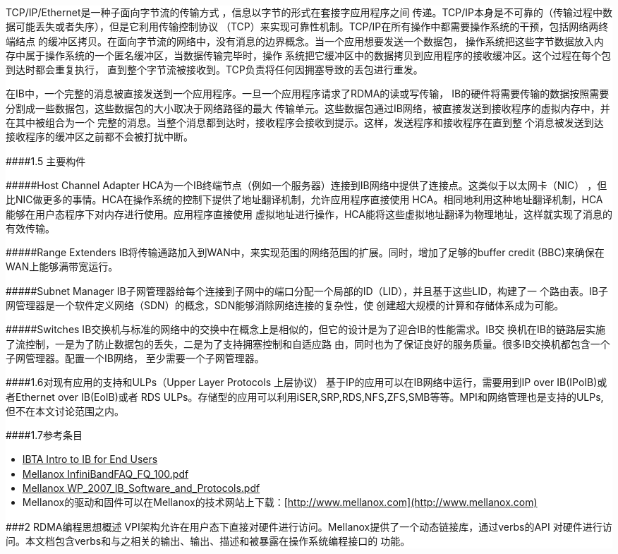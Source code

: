 TCP/IP/Ethernet是一种子面向字节流的传输方式 ，信息以字节的形式在套接字应用程序之间
传递。TCP/IP本身是不可靠的（传输过程中数据可能丢失或者失序），但是它利用传输控制协议
（TCP）来实现可靠性机制。TCP/IP在所有操作中都需要操作系统的干预，包括网络两终端结点
的缓冲区拷贝。在面向字节流的网络中，没有消息的边界概念。当一个应用想要发送一个数据包，
操作系统把这些字节数据放入内存中属于操作系统的一个匿名缓冲区，当数据传输完毕时，操作
系统把它缓冲区中的数据拷贝到应用程序的接收缓冲区。这个过程在每个包到达时都会重复执行，
直到整个字节流被接收到。TCP负责将任何因拥塞导致的丢包进行重发。

在IB中，一个完整的消息被直接发送到一个应用程序。一旦一个应用程序请求了RDMA的读或写传输，
IB的硬件将需要传输的数据按照需要分割成一些数据包，这些数据包的大小取决于网络路径的最大
传输单元。这些数据包通过IB网络，被直接发送到接收程序的虚拟内存中，并在其中被组合为一个
完整的消息。当整个消息都到达时，接收程序会接收到提示。这样，发送程序和接收程序在直到整
个消息被发送到达接收程序的缓冲区之前都不会被打扰中断。

####1.5 主要构件

#####Host Channel Adapter
HCA为一个IB终端节点（例如一个服务器）连接到IB网络中提供了连接点。这类似于以太网卡（NIC）
，但比NIC做更多的事情。HCA在操作系统的控制下提供了地址翻译机制，允许应用程序直接使用
HCA。相同地利用这种地址翻译机制，HCA能够在用户态程序下对内存进行使用。应用程序直接使用
虚拟地址进行操作，HCA能将这些虚拟地址翻译为物理地址，这样就实现了消息的有效传输。

#####Range Extenders
IB将传输通路加入到WAN中，来实现范围的网络范围的扩展。同时，增加了足够的buffer credit
(BBC)来确保在WAN上能够满带宽运行。

#####Subnet Manager
IB子网管理器给每个连接到子网中的端口分配一个局部的ID（LID），并且基于这些LID，构建了一
个路由表。IB子网管理器是一个软件定义网络（SDN）的概念，SDN能够消除网络连接的复杂性，使
创建超大规模的计算和存储体系成为可能。

#####Switches
IB交换机与标准的网络中的交换中在概念上是相似的，但它的设计是为了迎合IB的性能需求。IB交
换机在IB的链路层实施了流控制，一是为了防止数据包的丢失，二是为了支持拥塞控制和自适应路
由，同时也为了保证良好的服务质量。很多IB交换机都包含一个子网管理器。配置一个IB网络，
至少需要一个子网管理器。

####1.6对现有应用的支持和ULPs（Upper Layer Protocols 上层协议）
基于IP的应用可以在IB网络中运行，需要用到IP over IB(IPoIB)或者Ethernet over IB(EoIB)或者
RDS ULPs。存储型的应用可以利用iSER,SRP,RDS,NFS,ZFS,SMB等等。MPI和网络管理也是支持的ULPs,
但不在本文讨论范围之内。

####1.7参考条目
*	[IBTA Intro to IB for End Users](http://members.infinibandta.org/kwspub/Intro_to_IB_for_End_Users.pdf)
*	[Mellanox InfiniBandFAQ_FQ_100.pdf](http://www.mellanox.com/pdf/whitepapers/InfiniBandFAQ_FQ_100.pdf)
*	[Mellanox WP_2007_IB_Software_and_Protocols.pdf](http://www.mellanox.com/pdf/whitepapers/WP_2007_IB_Software_and_Protocols.pdf)
*	Mellanox的驱动和固件可以在Mellanox的技术网站上下载：[http://www.mellanox.com](http://www.mellanox.com)

###2 RDMA编程思想概述
VPI架构允许在用户态下直接对硬件进行访问。Mellanox提供了一个动态链接库，通过verbs的API
对硬件进行访问。本文档包含verbs和与之相关的输出、输出、描述和被暴露在操作系统编程接口的
功能。
